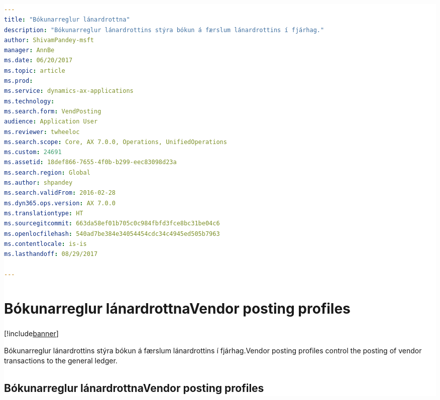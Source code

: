 ```yaml
---
title: "Bókunarreglur lánardrottna"
description: "Bókunarreglur lánardrottins stýra bókun á færslum lánardrottins í fjárhag."
author: ShivamPandey-msft
manager: AnnBe
ms.date: 06/20/2017
ms.topic: article
ms.prod: 
ms.service: dynamics-ax-applications
ms.technology: 
ms.search.form: VendPosting
audience: Application User
ms.reviewer: twheeloc
ms.search.scope: Core, AX 7.0.0, Operations, UnifiedOperations
ms.custom: 24691
ms.assetid: 18def866-7655-4f0b-b299-eec83098d23a
ms.search.region: Global
ms.author: shpandey
ms.search.validFrom: 2016-02-28
ms.dyn365.ops.version: AX 7.0.0
ms.translationtype: HT
ms.sourcegitcommit: 663da58ef01b705c0c984fbfd3fce8bc31be04c6
ms.openlocfilehash: 540ad7be384e34054454cdc34c4945ed505b7963
ms.contentlocale: is-is
ms.lasthandoff: 08/29/2017

---
```


# <a name="vendor-posting-profiles"></a><span data-ttu-id="b808b-103">Bókunarreglur lánardrottna</span><span class="sxs-lookup"><span data-stu-id="b808b-103">Vendor posting profiles</span></span>

[!include[banner](../includes/banner.md)]


<span data-ttu-id="b808b-104">Bókunarreglur lánardrottins stýra bókun á færslum lánardrottins í fjárhag.</span><span class="sxs-lookup"><span data-stu-id="b808b-104">Vendor posting profiles control the posting of vendor transactions to the general ledger.</span></span>

<a name="vendor-posting-profiles"></a><span data-ttu-id="b808b-105">Bókunarreglur lánardrottna</span><span class="sxs-lookup"><span data-stu-id="b808b-105">Vendor posting profiles</span></span>
-----------------------

